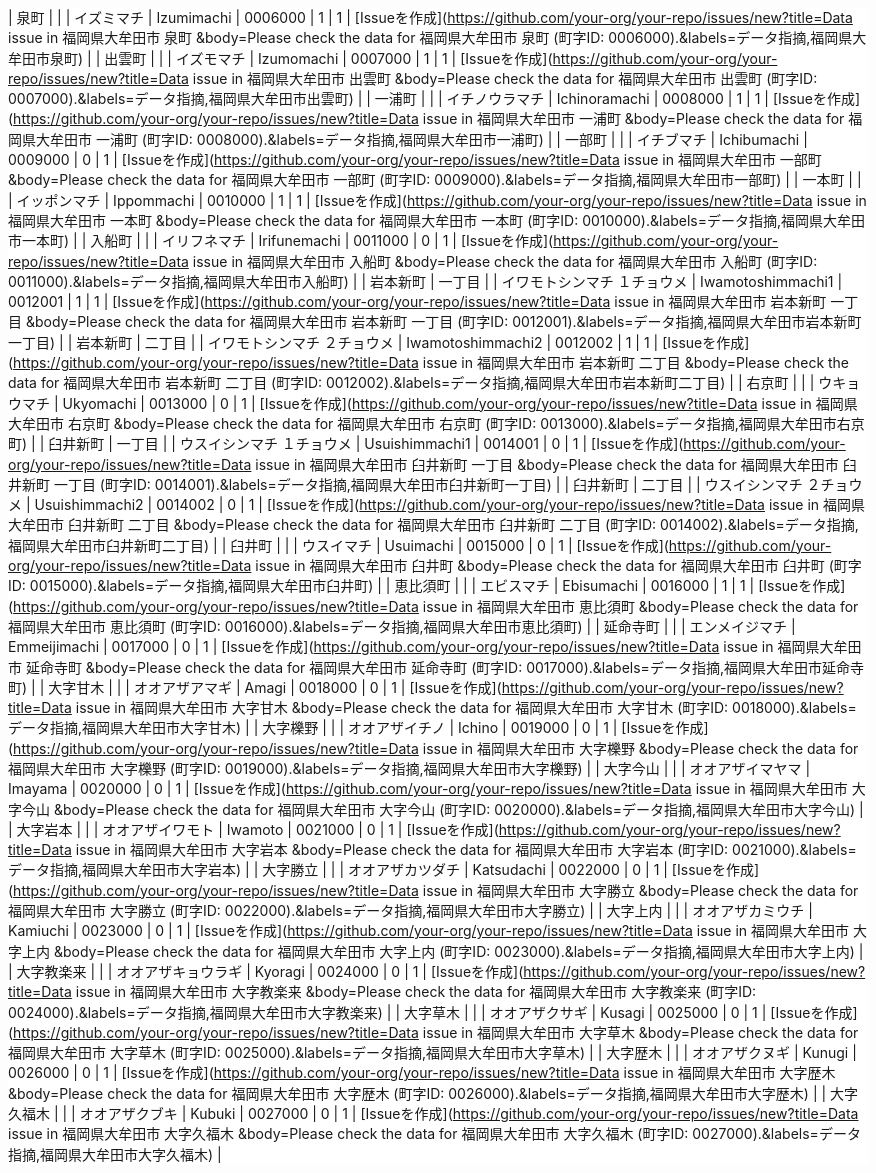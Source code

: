 | 泉町 |  |  | イズミマチ   | Izumimachi | 0006000 | 1 | 1 | [Issueを作成](https://github.com/your-org/your-repo/issues/new?title=Data issue in 福岡県大牟田市 泉町  &body=Please check the data for 福岡県大牟田市 泉町   (町字ID: 0006000).&labels=データ指摘,福岡県大牟田市泉町) |
| 出雲町 |  |  | イズモマチ   | Izumomachi | 0007000 | 1 | 1 | [Issueを作成](https://github.com/your-org/your-repo/issues/new?title=Data issue in 福岡県大牟田市 出雲町  &body=Please check the data for 福岡県大牟田市 出雲町   (町字ID: 0007000).&labels=データ指摘,福岡県大牟田市出雲町) |
| 一浦町 |  |  | イチノウラマチ   | Ichinoramachi | 0008000 | 1 | 1 | [Issueを作成](https://github.com/your-org/your-repo/issues/new?title=Data issue in 福岡県大牟田市 一浦町  &body=Please check the data for 福岡県大牟田市 一浦町   (町字ID: 0008000).&labels=データ指摘,福岡県大牟田市一浦町) |
| 一部町 |  |  | イチブマチ   | Ichibumachi | 0009000 | 0 | 1 | [Issueを作成](https://github.com/your-org/your-repo/issues/new?title=Data issue in 福岡県大牟田市 一部町  &body=Please check the data for 福岡県大牟田市 一部町   (町字ID: 0009000).&labels=データ指摘,福岡県大牟田市一部町) |
| 一本町 |  |  | イッポンマチ   | Ippommachi | 0010000 | 1 | 1 | [Issueを作成](https://github.com/your-org/your-repo/issues/new?title=Data issue in 福岡県大牟田市 一本町  &body=Please check the data for 福岡県大牟田市 一本町   (町字ID: 0010000).&labels=データ指摘,福岡県大牟田市一本町) |
| 入船町 |  |  | イリフネマチ   | Irifunemachi | 0011000 | 0 | 1 | [Issueを作成](https://github.com/your-org/your-repo/issues/new?title=Data issue in 福岡県大牟田市 入船町  &body=Please check the data for 福岡県大牟田市 入船町   (町字ID: 0011000).&labels=データ指摘,福岡県大牟田市入船町) |
| 岩本新町 | 一丁目 |  | イワモトシンマチ １チョウメ  | Iwamotoshimmachi1 | 0012001 | 1 | 1 | [Issueを作成](https://github.com/your-org/your-repo/issues/new?title=Data issue in 福岡県大牟田市 岩本新町 一丁目 &body=Please check the data for 福岡県大牟田市 岩本新町 一丁目  (町字ID: 0012001).&labels=データ指摘,福岡県大牟田市岩本新町一丁目) |
| 岩本新町 | 二丁目 |  | イワモトシンマチ ２チョウメ  | Iwamotoshimmachi2 | 0012002 | 1 | 1 | [Issueを作成](https://github.com/your-org/your-repo/issues/new?title=Data issue in 福岡県大牟田市 岩本新町 二丁目 &body=Please check the data for 福岡県大牟田市 岩本新町 二丁目  (町字ID: 0012002).&labels=データ指摘,福岡県大牟田市岩本新町二丁目) |
| 右京町 |  |  | ウキョウマチ   | Ukyomachi | 0013000 | 0 | 1 | [Issueを作成](https://github.com/your-org/your-repo/issues/new?title=Data issue in 福岡県大牟田市 右京町  &body=Please check the data for 福岡県大牟田市 右京町   (町字ID: 0013000).&labels=データ指摘,福岡県大牟田市右京町) |
| 臼井新町 | 一丁目 |  | ウスイシンマチ １チョウメ  | Usuishimmachi1 | 0014001 | 0 | 1 | [Issueを作成](https://github.com/your-org/your-repo/issues/new?title=Data issue in 福岡県大牟田市 臼井新町 一丁目 &body=Please check the data for 福岡県大牟田市 臼井新町 一丁目  (町字ID: 0014001).&labels=データ指摘,福岡県大牟田市臼井新町一丁目) |
| 臼井新町 | 二丁目 |  | ウスイシンマチ ２チョウメ  | Usuishimmachi2 | 0014002 | 0 | 1 | [Issueを作成](https://github.com/your-org/your-repo/issues/new?title=Data issue in 福岡県大牟田市 臼井新町 二丁目 &body=Please check the data for 福岡県大牟田市 臼井新町 二丁目  (町字ID: 0014002).&labels=データ指摘,福岡県大牟田市臼井新町二丁目) |
| 臼井町 |  |  | ウスイマチ   | Usuimachi | 0015000 | 0 | 1 | [Issueを作成](https://github.com/your-org/your-repo/issues/new?title=Data issue in 福岡県大牟田市 臼井町  &body=Please check the data for 福岡県大牟田市 臼井町   (町字ID: 0015000).&labels=データ指摘,福岡県大牟田市臼井町) |
| 恵比須町 |  |  | エビスマチ   | Ebisumachi | 0016000 | 1 | 1 | [Issueを作成](https://github.com/your-org/your-repo/issues/new?title=Data issue in 福岡県大牟田市 恵比須町  &body=Please check the data for 福岡県大牟田市 恵比須町   (町字ID: 0016000).&labels=データ指摘,福岡県大牟田市恵比須町) |
| 延命寺町 |  |  | エンメイジマチ   | Emmeijimachi | 0017000 | 0 | 1 | [Issueを作成](https://github.com/your-org/your-repo/issues/new?title=Data issue in 福岡県大牟田市 延命寺町  &body=Please check the data for 福岡県大牟田市 延命寺町   (町字ID: 0017000).&labels=データ指摘,福岡県大牟田市延命寺町) |
| 大字甘木 |  |  | オオアザアマギ   | Amagi | 0018000 | 0 | 1 | [Issueを作成](https://github.com/your-org/your-repo/issues/new?title=Data issue in 福岡県大牟田市 大字甘木  &body=Please check the data for 福岡県大牟田市 大字甘木   (町字ID: 0018000).&labels=データ指摘,福岡県大牟田市大字甘木) |
| 大字櫟野 |  |  | オオアザイチノ   | Ichino | 0019000 | 0 | 1 | [Issueを作成](https://github.com/your-org/your-repo/issues/new?title=Data issue in 福岡県大牟田市 大字櫟野  &body=Please check the data for 福岡県大牟田市 大字櫟野   (町字ID: 0019000).&labels=データ指摘,福岡県大牟田市大字櫟野) |
| 大字今山 |  |  | オオアザイマヤマ   | Imayama | 0020000 | 0 | 1 | [Issueを作成](https://github.com/your-org/your-repo/issues/new?title=Data issue in 福岡県大牟田市 大字今山  &body=Please check the data for 福岡県大牟田市 大字今山   (町字ID: 0020000).&labels=データ指摘,福岡県大牟田市大字今山) |
| 大字岩本 |  |  | オオアザイワモト   | Iwamoto | 0021000 | 0 | 1 | [Issueを作成](https://github.com/your-org/your-repo/issues/new?title=Data issue in 福岡県大牟田市 大字岩本  &body=Please check the data for 福岡県大牟田市 大字岩本   (町字ID: 0021000).&labels=データ指摘,福岡県大牟田市大字岩本) |
| 大字勝立 |  |  | オオアザカツダチ   | Katsudachi | 0022000 | 0 | 1 | [Issueを作成](https://github.com/your-org/your-repo/issues/new?title=Data issue in 福岡県大牟田市 大字勝立  &body=Please check the data for 福岡県大牟田市 大字勝立   (町字ID: 0022000).&labels=データ指摘,福岡県大牟田市大字勝立) |
| 大字上内 |  |  | オオアザカミウチ   | Kamiuchi | 0023000 | 0 | 1 | [Issueを作成](https://github.com/your-org/your-repo/issues/new?title=Data issue in 福岡県大牟田市 大字上内  &body=Please check the data for 福岡県大牟田市 大字上内   (町字ID: 0023000).&labels=データ指摘,福岡県大牟田市大字上内) |
| 大字教楽来 |  |  | オオアザキョウラギ   | Kyoragi | 0024000 | 0 | 1 | [Issueを作成](https://github.com/your-org/your-repo/issues/new?title=Data issue in 福岡県大牟田市 大字教楽来  &body=Please check the data for 福岡県大牟田市 大字教楽来   (町字ID: 0024000).&labels=データ指摘,福岡県大牟田市大字教楽来) |
| 大字草木 |  |  | オオアザクサギ   | Kusagi | 0025000 | 0 | 1 | [Issueを作成](https://github.com/your-org/your-repo/issues/new?title=Data issue in 福岡県大牟田市 大字草木  &body=Please check the data for 福岡県大牟田市 大字草木   (町字ID: 0025000).&labels=データ指摘,福岡県大牟田市大字草木) |
| 大字歴木 |  |  | オオアザクヌギ   | Kunugi | 0026000 | 0 | 1 | [Issueを作成](https://github.com/your-org/your-repo/issues/new?title=Data issue in 福岡県大牟田市 大字歴木  &body=Please check the data for 福岡県大牟田市 大字歴木   (町字ID: 0026000).&labels=データ指摘,福岡県大牟田市大字歴木) |
| 大字久福木 |  |  | オオアザクブキ   | Kubuki | 0027000 | 0 | 1 | [Issueを作成](https://github.com/your-org/your-repo/issues/new?title=Data issue in 福岡県大牟田市 大字久福木  &body=Please check the data for 福岡県大牟田市 大字久福木   (町字ID: 0027000).&labels=データ指摘,福岡県大牟田市大字久福木) |